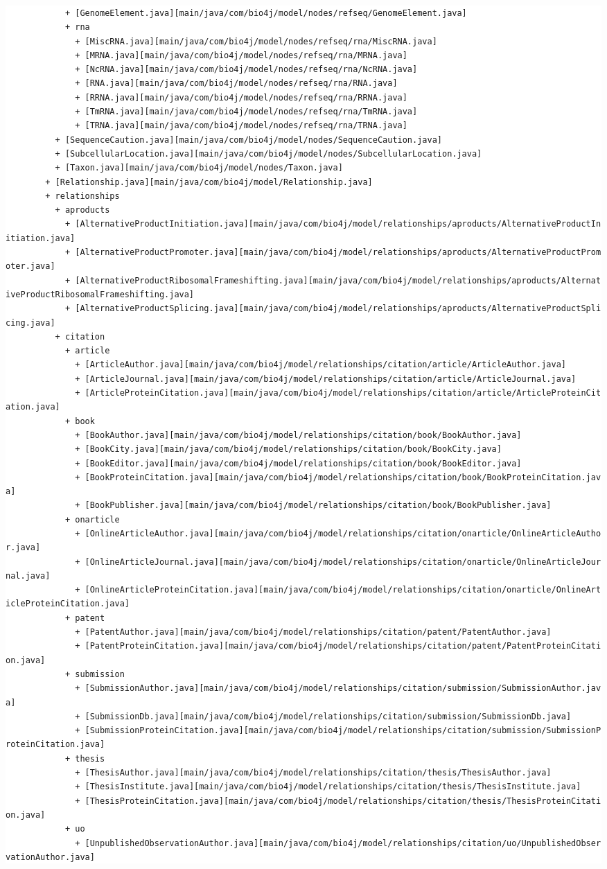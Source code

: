                 + [GenomeElement.java][main/java/com/bio4j/model/nodes/refseq/GenomeElement.java]
                + rna
                  + [MiscRNA.java][main/java/com/bio4j/model/nodes/refseq/rna/MiscRNA.java]
                  + [MRNA.java][main/java/com/bio4j/model/nodes/refseq/rna/MRNA.java]
                  + [NcRNA.java][main/java/com/bio4j/model/nodes/refseq/rna/NcRNA.java]
                  + [RNA.java][main/java/com/bio4j/model/nodes/refseq/rna/RNA.java]
                  + [RRNA.java][main/java/com/bio4j/model/nodes/refseq/rna/RRNA.java]
                  + [TmRNA.java][main/java/com/bio4j/model/nodes/refseq/rna/TmRNA.java]
                  + [TRNA.java][main/java/com/bio4j/model/nodes/refseq/rna/TRNA.java]
              + [SequenceCaution.java][main/java/com/bio4j/model/nodes/SequenceCaution.java]
              + [SubcellularLocation.java][main/java/com/bio4j/model/nodes/SubcellularLocation.java]
              + [Taxon.java][main/java/com/bio4j/model/nodes/Taxon.java]
            + [Relationship.java][main/java/com/bio4j/model/Relationship.java]
            + relationships
              + aproducts
                + [AlternativeProductInitiation.java][main/java/com/bio4j/model/relationships/aproducts/AlternativeProductInitiation.java]
                + [AlternativeProductPromoter.java][main/java/com/bio4j/model/relationships/aproducts/AlternativeProductPromoter.java]
                + [AlternativeProductRibosomalFrameshifting.java][main/java/com/bio4j/model/relationships/aproducts/AlternativeProductRibosomalFrameshifting.java]
                + [AlternativeProductSplicing.java][main/java/com/bio4j/model/relationships/aproducts/AlternativeProductSplicing.java]
              + citation
                + article
                  + [ArticleAuthor.java][main/java/com/bio4j/model/relationships/citation/article/ArticleAuthor.java]
                  + [ArticleJournal.java][main/java/com/bio4j/model/relationships/citation/article/ArticleJournal.java]
                  + [ArticleProteinCitation.java][main/java/com/bio4j/model/relationships/citation/article/ArticleProteinCitation.java]
                + book
                  + [BookAuthor.java][main/java/com/bio4j/model/relationships/citation/book/BookAuthor.java]
                  + [BookCity.java][main/java/com/bio4j/model/relationships/citation/book/BookCity.java]
                  + [BookEditor.java][main/java/com/bio4j/model/relationships/citation/book/BookEditor.java]
                  + [BookProteinCitation.java][main/java/com/bio4j/model/relationships/citation/book/BookProteinCitation.java]
                  + [BookPublisher.java][main/java/com/bio4j/model/relationships/citation/book/BookPublisher.java]
                + onarticle
                  + [OnlineArticleAuthor.java][main/java/com/bio4j/model/relationships/citation/onarticle/OnlineArticleAuthor.java]
                  + [OnlineArticleJournal.java][main/java/com/bio4j/model/relationships/citation/onarticle/OnlineArticleJournal.java]
                  + [OnlineArticleProteinCitation.java][main/java/com/bio4j/model/relationships/citation/onarticle/OnlineArticleProteinCitation.java]
                + patent
                  + [PatentAuthor.java][main/java/com/bio4j/model/relationships/citation/patent/PatentAuthor.java]
                  + [PatentProteinCitation.java][main/java/com/bio4j/model/relationships/citation/patent/PatentProteinCitation.java]
                + submission
                  + [SubmissionAuthor.java][main/java/com/bio4j/model/relationships/citation/submission/SubmissionAuthor.java]
                  + [SubmissionDb.java][main/java/com/bio4j/model/relationships/citation/submission/SubmissionDb.java]
                  + [SubmissionProteinCitation.java][main/java/com/bio4j/model/relationships/citation/submission/SubmissionProteinCitation.java]
                + thesis
                  + [ThesisAuthor.java][main/java/com/bio4j/model/relationships/citation/thesis/ThesisAuthor.java]
                  + [ThesisInstitute.java][main/java/com/bio4j/model/relationships/citation/thesis/ThesisInstitute.java]
                  + [ThesisProteinCitation.java][main/java/com/bio4j/model/relationships/citation/thesis/ThesisProteinCitation.java]
                + uo
                  + [UnpublishedObservationAuthor.java][main/java/com/bio4j/model/relationships/citation/uo/UnpublishedObservationAuthor.java]

[main/java/com/bio4j/model/enums/UniprotDBXref.java]: ../../enums/UniprotDBXref.java.md
[main/java/com/bio4j/model/Node.java]: ../../Node.java.md
[main/java/com/bio4j/model/nodes/AlternativeProduct.java]: ../../nodes/AlternativeProduct.java.md
[main/java/com/bio4j/model/nodes/citation/Article.java]: ../../nodes/citation/Article.java.md
[main/java/com/bio4j/model/nodes/citation/Book.java]: ../../nodes/citation/Book.java.md
[main/java/com/bio4j/model/nodes/citation/DB.java]: ../../nodes/citation/DB.java.md
[main/java/com/bio4j/model/nodes/citation/Journal.java]: ../../nodes/citation/Journal.java.md
[main/java/com/bio4j/model/nodes/citation/OnlineArticle.java]: ../../nodes/citation/OnlineArticle.java.md
[main/java/com/bio4j/model/nodes/citation/OnlineJournal.java]: ../../nodes/citation/OnlineJournal.java.md
[main/java/com/bio4j/model/nodes/citation/Patent.java]: ../../nodes/citation/Patent.java.md
[main/java/com/bio4j/model/nodes/citation/Publisher.java]: ../../nodes/citation/Publisher.java.md
[main/java/com/bio4j/model/nodes/citation/Submission.java]: ../../nodes/citation/Submission.java.md
[main/java/com/bio4j/model/nodes/citation/Thesis.java]: ../../nodes/citation/Thesis.java.md
[main/java/com/bio4j/model/nodes/citation/UnpublishedObservation.java]: ../../nodes/citation/UnpublishedObservation.java.md
[main/java/com/bio4j/model/nodes/City.java]: ../../nodes/City.java.md
[main/java/com/bio4j/model/nodes/CommentType.java]: ../../nodes/CommentType.java.md
[main/java/com/bio4j/model/nodes/Consortium.java]: ../../nodes/Consortium.java.md
[main/java/com/bio4j/model/nodes/Country.java]: ../../nodes/Country.java.md
[main/java/com/bio4j/model/nodes/Dataset.java]: ../../nodes/Dataset.java.md
[main/java/com/bio4j/model/nodes/Enzyme.java]: ../../nodes/Enzyme.java.md
[main/java/com/bio4j/model/nodes/FeatureType.java]: ../../nodes/FeatureType.java.md
[main/java/com/bio4j/model/nodes/GoTerm.java]: ../../nodes/GoTerm.java.md
[main/java/com/bio4j/model/nodes/Institute.java]: ../../nodes/Institute.java.md
[main/java/com/bio4j/model/nodes/Interpro.java]: ../../nodes/Interpro.java.md
[main/java/com/bio4j/model/nodes/Isoform.java]: ../../nodes/Isoform.java.md
[main/java/com/bio4j/model/nodes/Keyword.java]: ../../nodes/Keyword.java.md
[main/java/com/bio4j/model/nodes/ncbi/NCBITaxon.java]: ../../nodes/ncbi/NCBITaxon.java.md
[main/java/com/bio4j/model/nodes/Organism.java]: ../../nodes/Organism.java.md
[main/java/com/bio4j/model/nodes/Person.java]: ../../nodes/Person.java.md
[main/java/com/bio4j/model/nodes/Pfam.java]: ../../nodes/Pfam.java.md
[main/java/com/bio4j/model/nodes/Protein.java]: ../../nodes/Protein.java.md
[main/java/com/bio4j/model/nodes/reactome/ReactomeTerm.java]: ../../nodes/reactome/ReactomeTerm.java.md
[main/java/com/bio4j/model/nodes/refseq/CDS.java]: ../../nodes/refseq/CDS.java.md
[main/java/com/bio4j/model/nodes/refseq/Gene.java]: ../../nodes/refseq/Gene.java.md
[main/java/com/bio4j/model/nodes/refseq/GenomeElement.java]: ../../nodes/refseq/GenomeElement.java.md
[main/java/com/bio4j/model/nodes/refseq/rna/MiscRNA.java]: ../../nodes/refseq/rna/MiscRNA.java.md
[main/java/com/bio4j/model/nodes/refseq/rna/MRNA.java]: ../../nodes/refseq/rna/MRNA.java.md
[main/java/com/bio4j/model/nodes/refseq/rna/NcRNA.java]: ../../nodes/refseq/rna/NcRNA.java.md
[main/java/com/bio4j/model/nodes/refseq/rna/RNA.java]: ../../nodes/refseq/rna/RNA.java.md
[main/java/com/bio4j/model/nodes/refseq/rna/RRNA.java]: ../../nodes/refseq/rna/RRNA.java.md
[main/java/com/bio4j/model/nodes/refseq/rna/TmRNA.java]: ../../nodes/refseq/rna/TmRNA.java.md
[main/java/com/bio4j/model/nodes/refseq/rna/TRNA.java]: ../../nodes/refseq/rna/TRNA.java.md
[main/java/com/bio4j/model/nodes/SequenceCaution.java]: ../../nodes/SequenceCaution.java.md
[main/java/com/bio4j/model/nodes/SubcellularLocation.java]: ../../nodes/SubcellularLocation.java.md
[main/java/com/bio4j/model/nodes/Taxon.java]: ../../nodes/Taxon.java.md
[main/java/com/bio4j/model/Relationship.java]: ../../Relationship.java.md
[main/java/com/bio4j/model/relationships/aproducts/AlternativeProductInitiation.java]: ../aproducts/AlternativeProductInitiation.java.md
[main/java/com/bio4j/model/relationships/aproducts/AlternativeProductPromoter.java]: ../aproducts/AlternativeProductPromoter.java.md
[main/java/com/bio4j/model/relationships/aproducts/AlternativeProductRibosomalFrameshifting.java]: ../aproducts/AlternativeProductRibosomalFrameshifting.java.md
[main/java/com/bio4j/model/relationships/aproducts/AlternativeProductSplicing.java]: ../aproducts/AlternativeProductSplicing.java.md
[main/java/com/bio4j/model/relationships/citation/article/ArticleAuthor.java]: ../citation/article/ArticleAuthor.java.md
[main/java/com/bio4j/model/relationships/citation/article/ArticleJournal.java]: ../citation/article/ArticleJournal.java.md
[main/java/com/bio4j/model/relationships/citation/article/ArticleProteinCitation.java]: ../citation/article/ArticleProteinCitation.java.md
[main/java/com/bio4j/model/relationships/citation/book/BookAuthor.java]: ../citation/book/BookAuthor.java.md
[main/java/com/bio4j/model/relationships/citation/book/BookCity.java]: ../citation/book/BookCity.java.md
[main/java/com/bio4j/model/relationships/citation/book/BookEditor.java]: ../citation/book/BookEditor.java.md
[main/java/com/bio4j/model/relationships/citation/book/BookProteinCitation.java]: ../citation/book/BookProteinCitation.java.md
[main/java/com/bio4j/model/relationships/citation/book/BookPublisher.java]: ../citation/book/BookPublisher.java.md
[main/java/com/bio4j/model/relationships/citation/onarticle/OnlineArticleAuthor.java]: ../citation/onarticle/OnlineArticleAuthor.java.md
[main/java/com/bio4j/model/relationships/citation/onarticle/OnlineArticleJournal.java]: ../citation/onarticle/OnlineArticleJournal.java.md
[main/java/com/bio4j/model/relationships/citation/onarticle/OnlineArticleProteinCitation.java]: ../citation/onarticle/OnlineArticleProteinCitation.java.md
[main/java/com/bio4j/model/relationships/citation/patent/PatentAuthor.java]: ../citation/patent/PatentAuthor.java.md
[main/java/com/bio4j/model/relationships/citation/patent/PatentProteinCitation.java]: ../citation/patent/PatentProteinCitation.java.md
[main/java/com/bio4j/model/relationships/citation/submission/SubmissionAuthor.java]: ../citation/submission/SubmissionAuthor.java.md
[main/java/com/bio4j/model/relationships/citation/submission/SubmissionDb.java]: ../citation/submission/SubmissionDb.java.md
[main/java/com/bio4j/model/relationships/citation/submission/SubmissionProteinCitation.java]: ../citation/submission/SubmissionProteinCitation.java.md
[main/java/com/bio4j/model/relationships/citation/thesis/ThesisAuthor.java]: ../citation/thesis/ThesisAuthor.java.md
[main/java/com/bio4j/model/relationships/citation/thesis/ThesisInstitute.java]: ../citation/thesis/ThesisInstitute.java.md
[main/java/com/bio4j/model/relationships/citation/thesis/ThesisProteinCitation.java]: ../citation/thesis/ThesisProteinCitation.java.md
[main/java/com/bio4j/model/relationships/citation/uo/UnpublishedObservationAuthor.java]: ../citation/uo/UnpublishedObservationAuthor.java.md
[main/java/com/bio4j/model/relationships/citation/uo/UnpublishedObservationProteinCitation.java]: ../citation/uo/UnpublishedObservationProteinCitation.java.md
[main/java/com/bio4j/model/relationships/comment/AllergenComment.java]: ../comment/AllergenComment.java.md
[main/java/com/bio4j/model/relationships/comment/BasicComment.java]: ../comment/BasicComment.java.md
[main/java/com/bio4j/model/relationships/comment/BioPhysicoChemicalPropertiesComment.java]: ../comment/BioPhysicoChemicalPropertiesComment.java.md
[main/java/com/bio4j/model/relationships/comment/BiotechnologyComment.java]: ../comment/BiotechnologyComment.java.md
[main/java/com/bio4j/model/relationships/comment/CatalyticActivityComment.java]: ../comment/CatalyticActivityComment.java.md
[main/java/com/bio4j/model/relationships/comment/CautionComment.java]: ../comment/CautionComment.java.md
[main/java/com/bio4j/model/relationships/comment/CofactorComment.java]: ../comment/CofactorComment.java.md
[main/java/com/bio4j/model/relationships/comment/DevelopmentalStageComment.java]: ../comment/DevelopmentalStageComment.java.md
[main/java/com/bio4j/model/relationships/comment/DiseaseComment.java]: ../comment/DiseaseComment.java.md
[main/java/com/bio4j/model/relationships/comment/DisruptionPhenotypeComment.java]: ../comment/DisruptionPhenotypeComment.java.md
[main/java/com/bio4j/model/relationships/comment/DomainComment.java]: ../comment/DomainComment.java.md
[main/java/com/bio4j/model/relationships/comment/EnzymeRegulationComment.java]: ../comment/EnzymeRegulationComment.java.md
[main/java/com/bio4j/model/relationships/comment/FunctionComment.java]: ../comment/FunctionComment.java.md
[main/java/com/bio4j/model/relationships/comment/InductionComment.java]: ../comment/InductionComment.java.md
[main/java/com/bio4j/model/relationships/comment/MassSpectometryComment.java]: ../comment/MassSpectometryComment.java.md
[main/java/com/bio4j/model/relationships/comment/MiscellaneousComment.java]: ../comment/MiscellaneousComment.java.md
[main/java/com/bio4j/model/relationships/comment/OnlineInformationComment.java]: ../comment/OnlineInformationComment.java.md
[main/java/com/bio4j/model/relationships/comment/PathwayComment.java]: ../comment/PathwayComment.java.md
[main/java/com/bio4j/model/relationships/comment/PharmaceuticalComment.java]: ../comment/PharmaceuticalComment.java.md
[main/java/com/bio4j/model/relationships/comment/PolymorphismComment.java]: ../comment/PolymorphismComment.java.md
[main/java/com/bio4j/model/relationships/comment/PostTransactionalModificationComment.java]: ../comment/PostTransactionalModificationComment.java.md
[main/java/com/bio4j/model/relationships/comment/RnaEditingComment.java]: ../comment/RnaEditingComment.java.md
[main/java/com/bio4j/model/relationships/comment/SimilarityComment.java]: ../comment/SimilarityComment.java.md
[main/java/com/bio4j/model/relationships/comment/SubunitComment.java]: ../comment/SubunitComment.java.md
[main/java/com/bio4j/model/relationships/comment/TissueSpecificityComment.java]: ../comment/TissueSpecificityComment.java.md
[main/java/com/bio4j/model/relationships/comment/ToxicDoseComment.java]: ../comment/ToxicDoseComment.java.md
[main/java/com/bio4j/model/relationships/features/ActiveSiteFeature.java]: ../features/ActiveSiteFeature.java.md
[main/java/com/bio4j/model/relationships/features/BasicFeature.java]: ../features/BasicFeature.java.md
[main/java/com/bio4j/model/relationships/features/BindingSiteFeature.java]: ../features/BindingSiteFeature.java.md
[main/java/com/bio4j/model/relationships/features/CalciumBindingRegionFeature.java]: ../features/CalciumBindingRegionFeature.java.md
[main/java/com/bio4j/model/relationships/features/ChainFeature.java]: ../features/ChainFeature.java.md
[main/java/com/bio4j/model/relationships/features/CoiledCoilRegionFeature.java]: ../features/CoiledCoilRegionFeature.java.md
[main/java/com/bio4j/model/relationships/features/CompositionallyBiasedRegionFeature.java]: ../features/CompositionallyBiasedRegionFeature.java.md
[main/java/com/bio4j/model/relationships/features/CrossLinkFeature.java]: ../features/CrossLinkFeature.java.md
[main/java/com/bio4j/model/relationships/features/DisulfideBondFeature.java]: ../features/DisulfideBondFeature.java.md
[main/java/com/bio4j/model/relationships/features/DnaBindingFeature.java]: ../features/DnaBindingFeature.java.md
[main/java/com/bio4j/model/relationships/features/DomainFeature.java]: ../features/DomainFeature.java.md
[main/java/com/bio4j/model/relationships/features/GlycosylationSiteFeature.java]: ../features/GlycosylationSiteFeature.java.md
[main/java/com/bio4j/model/relationships/features/HelixFeature.java]: ../features/HelixFeature.java.md
[main/java/com/bio4j/model/relationships/features/InitiatorMethionineFeature.java]: ../features/InitiatorMethionineFeature.java.md
[main/java/com/bio4j/model/relationships/features/IntramembraneRegionFeature.java]: ../features/IntramembraneRegionFeature.java.md
[main/java/com/bio4j/model/relationships/features/LipidMoietyBindingRegionFeature.java]: ../features/LipidMoietyBindingRegionFeature.java.md
[main/java/com/bio4j/model/relationships/features/MetalIonBindingSiteFeature.java]: ../features/MetalIonBindingSiteFeature.java.md
[main/java/com/bio4j/model/relationships/features/ModifiedResidueFeature.java]: ../features/ModifiedResidueFeature.java.md
[main/java/com/bio4j/model/relationships/features/MutagenesisSiteFeature.java]: ../features/MutagenesisSiteFeature.java.md
[main/java/com/bio4j/model/relationships/features/NonConsecutiveResiduesFeature.java]: ../features/NonConsecutiveResiduesFeature.java.md
[main/java/com/bio4j/model/relationships/features/NonStandardAminoAcidFeature.java]: ../features/NonStandardAminoAcidFeature.java.md
[main/java/com/bio4j/model/relationships/features/NonTerminalResidueFeature.java]: ../features/NonTerminalResidueFeature.java.md
[main/java/com/bio4j/model/relationships/features/NucleotidePhosphateBindingRegionFeature.java]: ../features/NucleotidePhosphateBindingRegionFeature.java.md
[main/java/com/bio4j/model/relationships/features/PeptideFeature.java]: ../features/PeptideFeature.java.md
[main/java/com/bio4j/model/relationships/features/PropeptideFeature.java]: ../features/PropeptideFeature.java.md
[main/java/com/bio4j/model/relationships/features/RegionOfInterestFeature.java]: ../features/RegionOfInterestFeature.java.md
[main/java/com/bio4j/model/relationships/features/RepeatFeature.java]: ../features/RepeatFeature.java.md
[main/java/com/bio4j/model/relationships/features/SequenceConflictFeature.java]: ../features/SequenceConflictFeature.java.md
[main/java/com/bio4j/model/relationships/features/SequenceVariantFeature.java]: ../features/SequenceVariantFeature.java.md
[main/java/com/bio4j/model/relationships/features/ShortSequenceMotifFeature.java]: ../features/ShortSequenceMotifFeature.java.md
[main/java/com/bio4j/model/relationships/features/SignalPeptideFeature.java]: ../features/SignalPeptideFeature.java.md
[main/java/com/bio4j/model/relationships/features/SiteFeature.java]: ../features/SiteFeature.java.md
[main/java/com/bio4j/model/relationships/features/SpliceVariantFeature.java]: ../features/SpliceVariantFeature.java.md
[main/java/com/bio4j/model/relationships/features/StrandFeature.java]: ../features/StrandFeature.java.md
[main/java/com/bio4j/model/relationships/features/TopologicalDomainFeature.java]: ../features/TopologicalDomainFeature.java.md
[main/java/com/bio4j/model/relationships/features/TransitPeptideFeature.java]: ../features/TransitPeptideFeature.java.md
[main/java/com/bio4j/model/relationships/features/TransmembraneRegionFeature.java]: ../features/TransmembraneRegionFeature.java.md
[main/java/com/bio4j/model/relationships/features/TurnFeature.java]: ../features/TurnFeature.java.md
[main/java/com/bio4j/model/relationships/features/UnsureResidueFeature.java]: ../features/UnsureResidueFeature.java.md
[main/java/com/bio4j/model/relationships/features/ZincFingerRegionFeature.java]: ../features/ZincFingerRegionFeature.java.md
[main/java/com/bio4j/model/relationships/go/HasPartOfGo.java]: HasPartOfGo.java.md
[main/java/com/bio4j/model/relationships/go/IsAGo.java]: IsAGo.java.md
[main/java/com/bio4j/model/relationships/go/NegativelyRegulatesGo.java]: NegativelyRegulatesGo.java.md
[main/java/com/bio4j/model/relationships/go/PartOfGo.java]: PartOfGo.java.md
[main/java/com/bio4j/model/relationships/go/PositivelyRegulatesGo.java]: PositivelyRegulatesGo.java.md
[main/java/com/bio4j/model/relationships/go/RegulatesGo.java]: RegulatesGo.java.md
[main/java/com/bio4j/model/relationships/InstituteCountry.java]: ../InstituteCountry.java.md
[main/java/com/bio4j/model/relationships/IsoformEventGenerator.java]: ../IsoformEventGenerator.java.md
[main/java/com/bio4j/model/relationships/ncbi/NCBITaxon.java]: ../ncbi/NCBITaxon.java.md
[main/java/com/bio4j/model/relationships/ncbi/NCBITaxonParent.java]: ../ncbi/NCBITaxonParent.java.md
[main/java/com/bio4j/model/relationships/protein/BasicProteinSequenceCaution.java]: ../protein/BasicProteinSequenceCaution.java.md
[main/java/com/bio4j/model/relationships/protein/ProteinDataset.java]: ../protein/ProteinDataset.java.md
[main/java/com/bio4j/model/relationships/protein/ProteinEnzymaticActivity.java]: ../protein/ProteinEnzymaticActivity.java.md
[main/java/com/bio4j/model/relationships/protein/ProteinErroneousGeneModelPrediction.java]: ../protein/ProteinErroneousGeneModelPrediction.java.md
[main/java/com/bio4j/model/relationships/protein/ProteinErroneousInitiation.java]: ../protein/ProteinErroneousInitiation.java.md
[main/java/com/bio4j/model/relationships/protein/ProteinErroneousTermination.java]: ../protein/ProteinErroneousTermination.java.md
[main/java/com/bio4j/model/relationships/protein/ProteinErroneousTranslation.java]: ../protein/ProteinErroneousTranslation.java.md
[main/java/com/bio4j/model/relationships/protein/ProteinFrameshift.java]: ../protein/ProteinFrameshift.java.md
[main/java/com/bio4j/model/relationships/protein/ProteinGenomeElement.java]: ../protein/ProteinGenomeElement.java.md
[main/java/com/bio4j/model/relationships/protein/ProteinGo.java]: ../protein/ProteinGo.java.md
[main/java/com/bio4j/model/relationships/protein/ProteinInterpro.java]: ../protein/ProteinInterpro.java.md
[main/java/com/bio4j/model/relationships/protein/ProteinIsoform.java]: ../protein/ProteinIsoform.java.md
[main/java/com/bio4j/model/relationships/protein/ProteinIsoformInteraction.java]: ../protein/ProteinIsoformInteraction.java.md
[main/java/com/bio4j/model/relationships/protein/ProteinKeyword.java]: ../protein/ProteinKeyword.java.md
[main/java/com/bio4j/model/relationships/protein/ProteinMiscellaneousDiscrepancy.java]: ../protein/ProteinMiscellaneousDiscrepancy.java.md
[main/java/com/bio4j/model/relationships/protein/ProteinOrganism.java]: ../protein/ProteinOrganism.java.md
[main/java/com/bio4j/model/relationships/protein/ProteinPfam.java]: ../protein/ProteinPfam.java.md
[main/java/com/bio4j/model/relationships/protein/ProteinProteinInteraction.java]: ../protein/ProteinProteinInteraction.java.md
[main/java/com/bio4j/model/relationships/protein/ProteinReactome.java]: ../protein/ProteinReactome.java.md
[main/java/com/bio4j/model/relationships/protein/ProteinSubcellularLocation.java]: ../protein/ProteinSubcellularLocation.java.md
[main/java/com/bio4j/model/relationships/refseq/GenomeElementCDS.java]: ../refseq/GenomeElementCDS.java.md
[main/java/com/bio4j/model/relationships/refseq/GenomeElementGene.java]: ../refseq/GenomeElementGene.java.md
[main/java/com/bio4j/model/relationships/refseq/GenomeElementMiscRna.java]: ../refseq/GenomeElementMiscRna.java.md
[main/java/com/bio4j/model/relationships/refseq/GenomeElementMRna.java]: ../refseq/GenomeElementMRna.java.md
[main/java/com/bio4j/model/relationships/refseq/GenomeElementNcRna.java]: ../refseq/GenomeElementNcRna.java.md
[main/java/com/bio4j/model/relationships/refseq/GenomeElementRRna.java]: ../refseq/GenomeElementRRna.java.md
[main/java/com/bio4j/model/relationships/refseq/GenomeElementTmRna.java]: ../refseq/GenomeElementTmRna.java.md
[main/java/com/bio4j/model/relationships/refseq/GenomeElementTRna.java]: ../refseq/GenomeElementTRna.java.md
[main/java/com/bio4j/model/relationships/sc/ErroneousGeneModelPrediction.java]: ../sc/ErroneousGeneModelPrediction.java.md
[main/java/com/bio4j/model/relationships/sc/ErroneousInitiation.java]: ../sc/ErroneousInitiation.java.md
[main/java/com/bio4j/model/relationships/sc/ErroneousTermination.java]: ../sc/ErroneousTermination.java.md
[main/java/com/bio4j/model/relationships/sc/ErroneousTranslation.java]: ../sc/ErroneousTranslation.java.md
[main/java/com/bio4j/model/relationships/sc/Frameshift.java]: ../sc/Frameshift.java.md
[main/java/com/bio4j/model/relationships/sc/MiscellaneousDiscrepancy.java]: ../sc/MiscellaneousDiscrepancy.java.md
[main/java/com/bio4j/model/relationships/SubcellularLocationParent.java]: ../SubcellularLocationParent.java.md
[main/java/com/bio4j/model/relationships/TaxonParent.java]: ../TaxonParent.java.md
[main/java/com/bio4j/model/relationships/uniref/UniRef100Member.java]: ../uniref/UniRef100Member.java.md
[main/java/com/bio4j/model/relationships/uniref/Uniref50Member.java]: ../uniref/Uniref50Member.java.md
[main/java/com/bio4j/model/relationships/uniref/UniRef90Member.java]: ../uniref/UniRef90Member.java.md
[main/java/com/bio4j/model/util/NodeRetriever.java]: ../../util/NodeRetriever.java.md